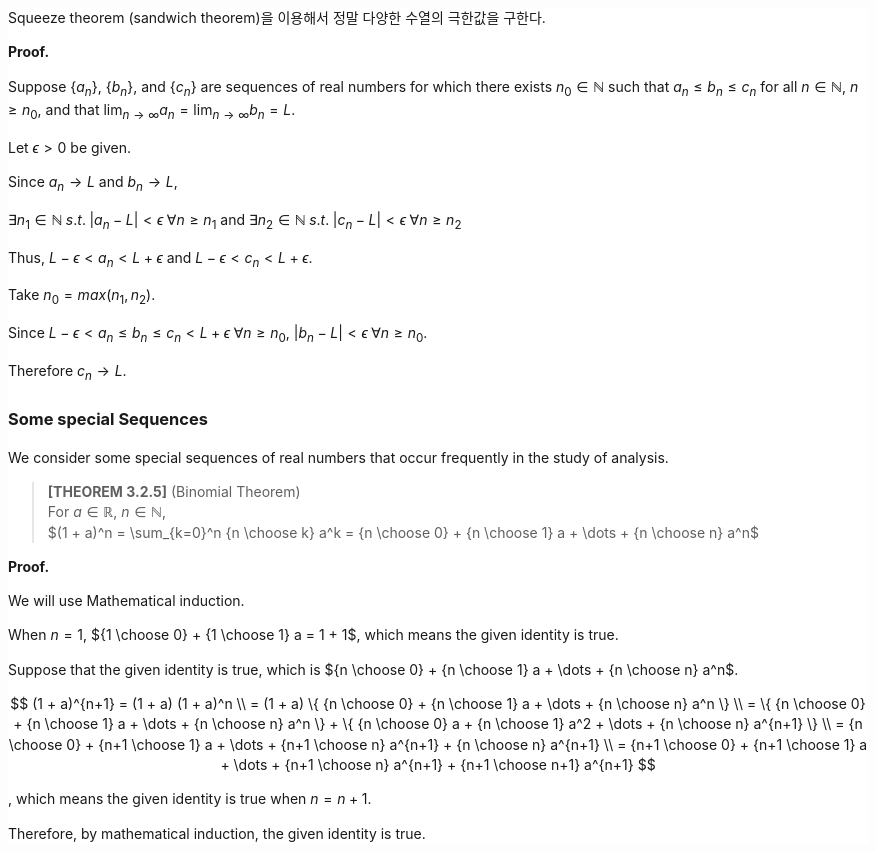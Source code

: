 Squeeze theorem (sandwich theorem)을 이용해서 정말 다양한 수열의 극한값을 구한다.

**Proof.**

Suppose $\{a_n\}$, $\{b_n\}$, and $\{c_n\}$ are sequences of real numbers for which there exists $n_0 \in \mathbb{N}$ such that $a_n \leq b_n \leq c_n$ for all $n \in \mathbb{N}$, $n \geq n_0$, and that $\lim_{n \rightarrow \infty} a_n= \lim_{n \rightarrow \infty} b_n = L$.

Let $\epsilon > 0$ be given.

Since $a_n \rightarrow L$ and $b_n \rightarrow L$,

$\exists n_1 \in \mathbb{N} \; s.t. \; \vert a_n - L \vert < \epsilon \; \forall n \geq n_1$ and $\exists n_2 \in \mathbb{N} \; s.t. \; \vert c_n - L \vert < \epsilon \; \forall n \geq n_2$

Thus, $L - \epsilon < a_n < L + \epsilon$ and $L - \epsilon < c_n < L + \epsilon$.

Take $n_0 = max(n_1, n_2)$.

Since $L - \epsilon < a_n \leq b_n \leq c_n < L + \epsilon \; \forall n \geq n_0$, $\vert b_n - L \vert < \epsilon \; \forall n \geq n_0$.

Therefore $c_n \rightarrow L$.

### Some special Sequences

We consider some special sequences of real numbers that occur frequently in the study of analysis.

>**[THEOREM 3.2.5]** (Binomial Theorem) \
>For $a \in \mathbb{R}$, $n \in \mathbb{N},$ \
>$(1 + a)^n = \sum_{k=0}^n {n \choose k} a^k = {n \choose 0} + {n \choose 1} a + \dots + {n \choose n} a^n$

**Proof.**

We will use Mathematical induction.

When $n = 1$, ${1 \choose 0} + {1 \choose 1} a = 1 + 1$, which means the given identity is true.

Suppose that the given identity is true, which is ${n \choose 0} + {n \choose 1} a + \dots + {n \choose n} a^n$.

$$
(1 + a)^{n+1} = (1 + a) (1 + a)^n
\\
= (1 + a) \{ {n \choose 0} + {n \choose 1} a + \dots + {n \choose n} a^n \}
\\
= \{ {n \choose 0} + {n \choose 1} a + \dots + {n \choose n} a^n \} + \{ {n \choose 0} a + {n \choose 1} a^2 + \dots + {n \choose n} a^{n+1} \}
\\
= {n \choose 0} + {n+1 \choose 1} a + \dots + {n+1 \choose n} a^{n+1} + {n \choose n} a^{n+1}
\\
= {n+1 \choose 0} + {n+1 \choose 1} a + \dots + {n+1 \choose n} a^{n+1} + {n+1 \choose n+1} a^{n+1}
$$

, which means the given identity is true when $n = n + 1$.

Therefore, by mathematical induction, the given identity is true.
